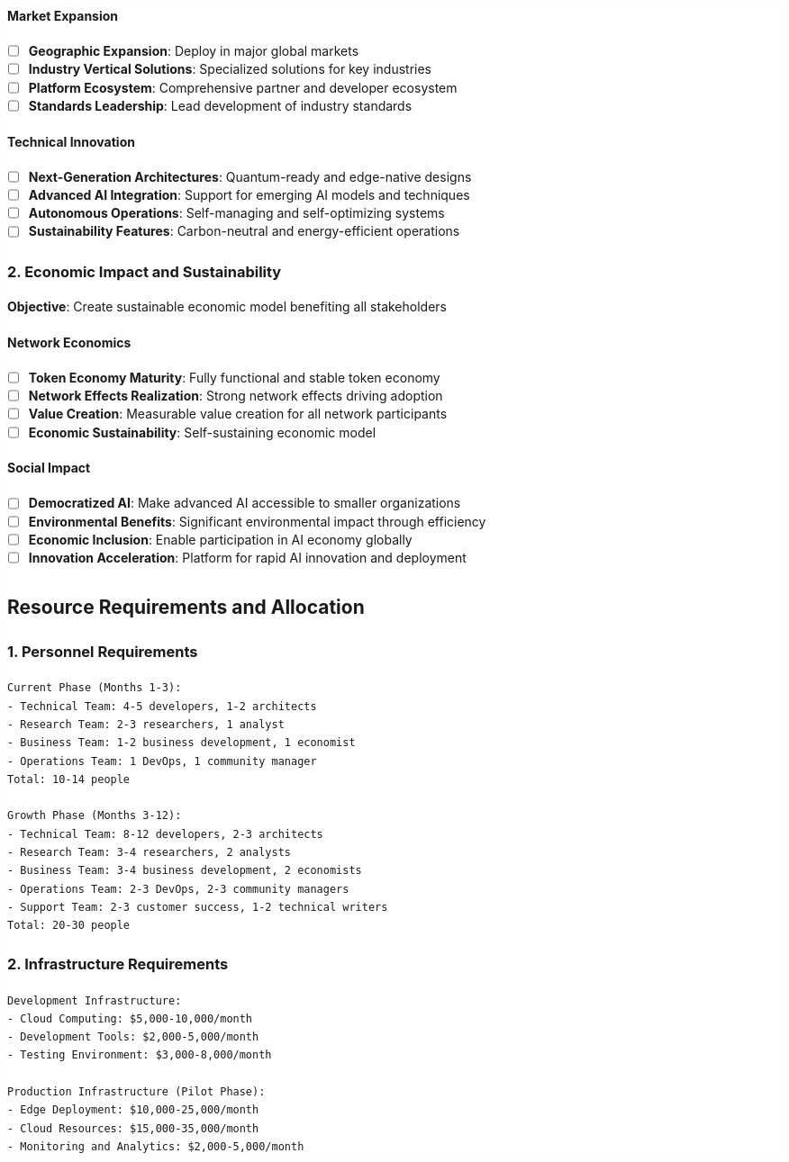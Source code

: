 #### Market Expansion
- [ ] **Geographic Expansion**: Deploy in major global markets
- [ ] **Industry Vertical Solutions**: Specialized solutions for key industries
- [ ] **Platform Ecosystem**: Comprehensive partner and developer ecosystem
- [ ] **Standards Leadership**: Lead development of industry standards

#### Technical Innovation
- [ ] **Next-Generation Architectures**: Quantum-ready and edge-native designs
- [ ] **Advanced AI Integration**: Support for emerging AI models and techniques
- [ ] **Autonomous Operations**: Self-managing and self-optimizing systems
- [ ] **Sustainability Features**: Carbon-neutral and energy-efficient operations

### 2. Economic Impact and Sustainability
**Objective**: Create sustainable economic model benefiting all stakeholders

#### Network Economics
- [ ] **Token Economy Maturity**: Fully functional and stable token economy
- [ ] **Network Effects Realization**: Strong network effects driving adoption
- [ ] **Value Creation**: Measurable value creation for all network participants
- [ ] **Economic Sustainability**: Self-sustaining economic model

#### Social Impact
- [ ] **Democratized AI**: Make advanced AI accessible to smaller organizations
- [ ] **Environmental Benefits**: Significant environmental impact through efficiency
- [ ] **Economic Inclusion**: Enable participation in AI economy globally
- [ ] **Innovation Acceleration**: Platform for rapid AI innovation and deployment

## Resource Requirements and Allocation

### 1. Personnel Requirements
```
Current Phase (Months 1-3):
- Technical Team: 4-5 developers, 1-2 architects
- Research Team: 2-3 researchers, 1 analyst  
- Business Team: 1-2 business development, 1 economist
- Operations Team: 1 DevOps, 1 community manager
Total: 10-14 people

Growth Phase (Months 3-12):
- Technical Team: 8-12 developers, 2-3 architects
- Research Team: 3-4 researchers, 2 analysts
- Business Team: 3-4 business development, 2 economists  
- Operations Team: 2-3 DevOps, 2-3 community managers
- Support Team: 2-3 customer success, 1-2 technical writers
Total: 20-30 people
```

### 2. Infrastructure Requirements
```
Development Infrastructure:
- Cloud Computing: $5,000-10,000/month
- Development Tools: $2,000-5,000/month
- Testing Environment: $3,000-8,000/month

Production Infrastructure (Pilot Phase):
- Edge Deployment: $10,000-25,000/month
- Cloud Resources: $15,000-35,000/month  
- Monitoring and Analytics: $2,000-5,000/month
```
